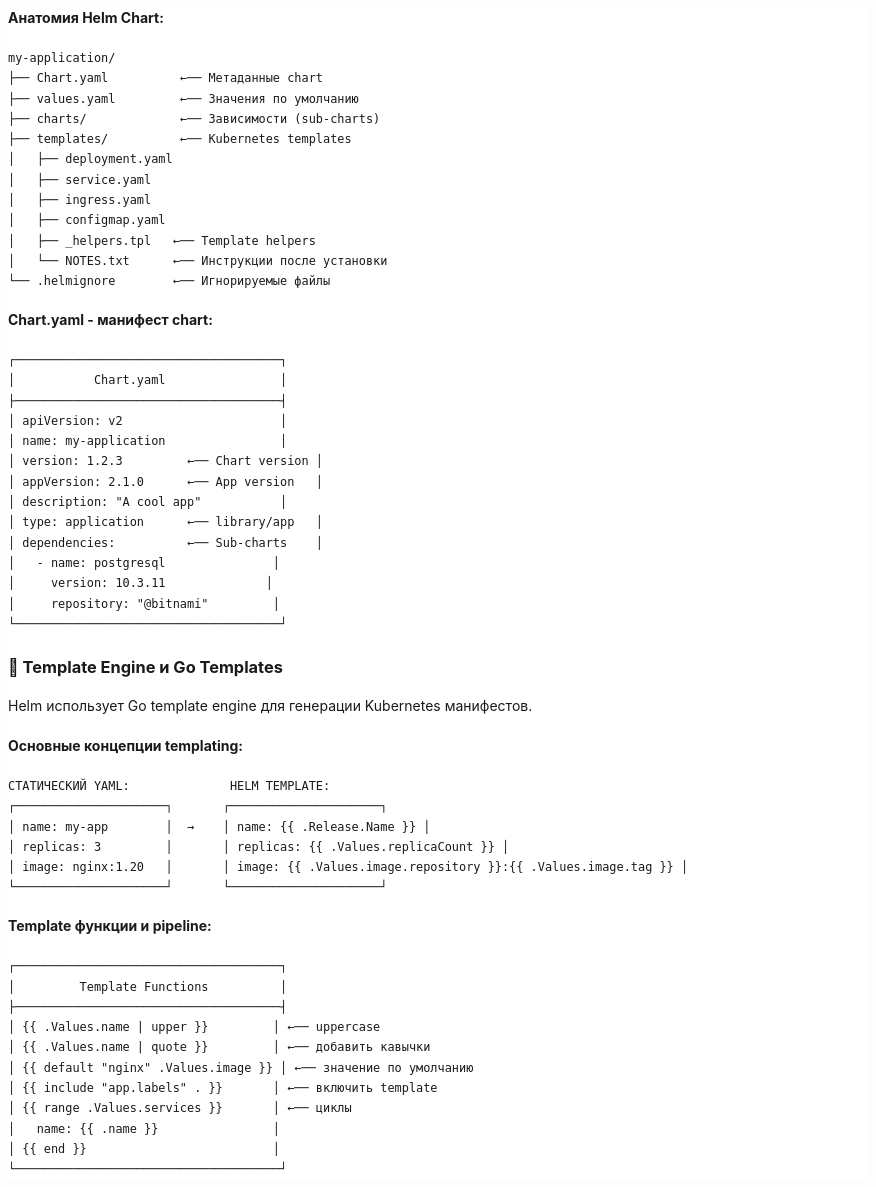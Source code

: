 #### Анатомия Helm Chart:

```
my-application/
├── Chart.yaml          ←── Метаданные chart
├── values.yaml         ←── Значения по умолчанию
├── charts/             ←── Зависимости (sub-charts)
├── templates/          ←── Kubernetes templates
│   ├── deployment.yaml
│   ├── service.yaml
│   ├── ingress.yaml
│   ├── configmap.yaml
│   ├── _helpers.tpl   ←── Template helpers
│   └── NOTES.txt      ←── Инструкции после установки
└── .helmignore        ←── Игнорируемые файлы
```

#### Chart.yaml - манифест chart:

```
┌─────────────────────────────────────┐
│           Chart.yaml                │
├─────────────────────────────────────┤
│ apiVersion: v2                      │
│ name: my-application                │
│ version: 1.2.3         ←── Chart version │
│ appVersion: 2.1.0      ←── App version   │
│ description: "A cool app"           │
│ type: application      ←── library/app   │
│ dependencies:          ←── Sub-charts    │
│   - name: postgresql               │
│     version: 10.3.11              │
│     repository: "@bitnami"         │
└─────────────────────────────────────┘
```

### 🔧 Template Engine и Go Templates

Helm использует Go template engine для генерации Kubernetes манифестов.

#### Основные концепции templating:

```
СТАТИЧЕСКИЙ YAML:              HELM TEMPLATE:
┌─────────────────────┐       ┌─────────────────────┐
│ name: my-app        │  →    │ name: {{ .Release.Name }} │
│ replicas: 3         │       │ replicas: {{ .Values.replicaCount }} │
│ image: nginx:1.20   │       │ image: {{ .Values.image.repository }}:{{ .Values.image.tag }} │
└─────────────────────┘       └─────────────────────┘
```

#### Template функции и pipeline:

```
┌─────────────────────────────────────┐
│         Template Functions          │
├─────────────────────────────────────┤
│ {{ .Values.name | upper }}         │ ←── uppercase
│ {{ .Values.name | quote }}         │ ←── добавить кавычки
│ {{ default "nginx" .Values.image }} │ ←── значение по умолчанию
│ {{ include "app.labels" . }}       │ ←── включить template
│ {{ range .Values.services }}       │ ←── циклы
│   name: {{ .name }}                │
│ {{ end }}                          │
└─────────────────────────────────────┘
```
